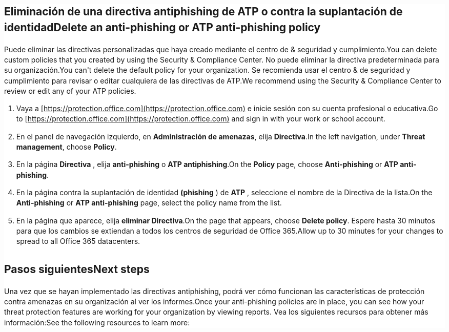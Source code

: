 ## <a name="delete-an-anti-phishing-or-atp-anti-phishing-policy"></a><span data-ttu-id="cb7cb-278">Eliminación de una directiva antiphishing de ATP o contra la suplantación de identidad</span><span class="sxs-lookup"><span data-stu-id="cb7cb-278">Delete an anti-phishing or ATP anti-phishing policy</span></span>

<span data-ttu-id="cb7cb-279">Puede eliminar las directivas personalizadas que haya creado mediante el centro de &amp; seguridad y cumplimiento.</span><span class="sxs-lookup"><span data-stu-id="cb7cb-279">You can delete custom policies that you created by using the Security &amp; Compliance Center.</span></span> <span data-ttu-id="cb7cb-280">No puede eliminar la directiva predeterminada para su organización.</span><span class="sxs-lookup"><span data-stu-id="cb7cb-280">You can't delete the default policy for your organization.</span></span> <span data-ttu-id="cb7cb-281">Se recomienda usar el centro &amp; de seguridad y cumplimiento para revisar o editar cualquiera de las directivas de ATP.</span><span class="sxs-lookup"><span data-stu-id="cb7cb-281">We recommend using the Security &amp; Compliance Center to review or edit any of your ATP policies.</span></span>
  
1. <span data-ttu-id="cb7cb-282">Vaya a [https://protection.office.com](https://protection.office.com) e inicie sesión con su cuenta profesional o educativa.</span><span class="sxs-lookup"><span data-stu-id="cb7cb-282">Go to [https://protection.office.com](https://protection.office.com) and sign in with your work or school account.</span></span>

2. <span data-ttu-id="cb7cb-283">En el panel de navegación izquierdo, en **Administración de amenazas**, elija **Directiva**.</span><span class="sxs-lookup"><span data-stu-id="cb7cb-283">In the left navigation, under **Threat management**, choose **Policy**.</span></span>

3. <span data-ttu-id="cb7cb-284">En la página **Directiva** , elija **anti-phishing** o **ATP antiphishing**.</span><span class="sxs-lookup"><span data-stu-id="cb7cb-284">On the **Policy** page, choose **Anti-phishing** or **ATP anti-phishing**.</span></span>

4. <span data-ttu-id="cb7cb-285">En la página contra la suplantación de identidad **(phishing** ) de **ATP** , seleccione el nombre de la Directiva de la lista.</span><span class="sxs-lookup"><span data-stu-id="cb7cb-285">On the **Anti-phishing** or **ATP anti-phishing** page, select the policy name from the list.</span></span>

5. <span data-ttu-id="cb7cb-286">En la página que aparece, elija **eliminar Directiva**.</span><span class="sxs-lookup"><span data-stu-id="cb7cb-286">On the page that appears, choose **Delete policy**.</span></span> <span data-ttu-id="cb7cb-287">Espere hasta 30 minutos para que los cambios se extiendan a todos los centros de seguridad de Office 365.</span><span class="sxs-lookup"><span data-stu-id="cb7cb-287">Allow up to 30 minutes for your changes to spread to all Office 365 datacenters.</span></span>

## <a name="next-steps"></a><span data-ttu-id="cb7cb-288">Pasos siguientes</span><span class="sxs-lookup"><span data-stu-id="cb7cb-288">Next steps</span></span>

<span data-ttu-id="cb7cb-289">Una vez que se hayan implementado las directivas antiphishing, podrá ver cómo funcionan las características de protección contra amenazas en su organización al ver los informes.</span><span class="sxs-lookup"><span data-stu-id="cb7cb-289">Once your anti-phishing policies are in place, you can see how your threat protection features are working for your organization by viewing reports.</span></span> <span data-ttu-id="cb7cb-290">Vea los siguientes recursos para obtener más información:</span><span class="sxs-lookup"><span data-stu-id="cb7cb-290">See the following resources to learn more:</span></span>
